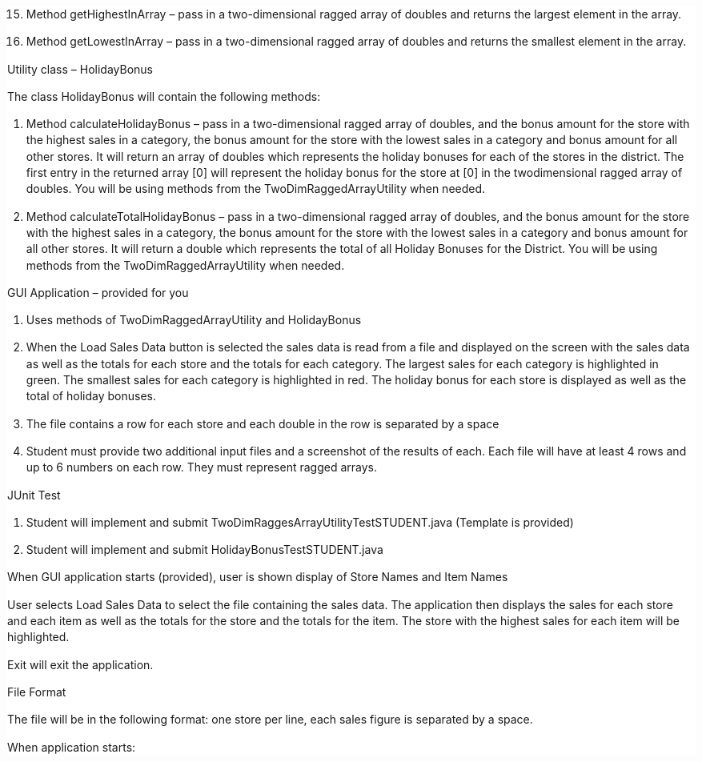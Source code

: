 15. Method getHighestInArray – pass in a two-dimensional ragged array of doubles and returns the largest element in the array.

16. Method getLowestInArray – pass in a two-dimensional ragged array of doubles and returns the smallest element in the array.

Utility class – HolidayBonus

The class HolidayBonus will contain the following methods:

1. Method calculateHolidayBonus – pass in a two-dimensional ragged array of doubles, and the bonus amount for the store with the highest sales in a category, the bonus amount for the store with the lowest sales in a category and bonus amount for all other stores. It will return an array of doubles which represents the holiday bonuses for each of the stores in the district. The first entry in the returned array [0] will represent the holiday bonus for the store at [0] in the twodimensional ragged array of doubles. You will be using methods from the TwoDimRaggedArrayUtility when needed.

2. Method calculateTotalHolidayBonus – pass in a two-dimensional ragged array of doubles, and the bonus amount for the store with the highest sales in a category, the bonus amount for the store with the lowest sales in a category and bonus amount for all other stores. It will return a double which represents the total of all Holiday Bonuses for the District. You will be using methods from the TwoDimRaggedArrayUtility when needed.

GUI Application – provided for you

1. Uses methods of TwoDimRaggedArrayUtility and HolidayBonus

2. When the Load Sales Data button is selected the sales data is read from a file and displayed on the screen with the sales data as well as the totals for each store and the totals for each category. The largest sales for each category is highlighted in green. The smallest sales for each category is highlighted in red. The holiday bonus for each store is displayed as well as the total of holiday bonuses.

3. The file contains a row for each store and each double in the row is separated by a space

4. Student must provide two additional input files and a screenshot of the results of each. Each file will have at least 4 rows and up to 6 numbers on each row. They must represent ragged arrays.

JUnit Test

1. Student will implement and submit TwoDimRaggesArrayUtilityTestSTUDENT.java (Template is provided)

2. Student will implement and submit HolidayBonusTestSTUDENT.java

When GUI application starts (provided), user is shown display of Store Names and Item Names

User selects Load Sales Data to select the file containing the sales data. The application then displays the sales for each store and each item as well as the totals for the store and the totals for the item. The store with the highest sales for each item will be highlighted.

Exit will exit the application.

File Format

The file will be in the following format: one store per line, each sales figure is separated by a space.

When application starts:
